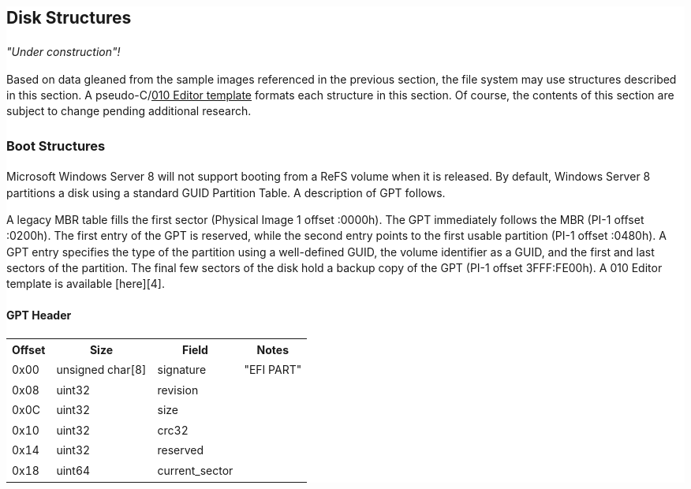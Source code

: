 Disk Structures
---------------

*"Under construction"!*

Based on data gleaned from the sample images referenced in the previous section, the file system may use structures described in this section. A pseudo-C/[010 Editor template](http://www.sweetscape.com/010editor/) formats each structure in this section. Of course, the contents of this section are subject to change pending additional research. 

### Boot Structures

Microsoft Windows Server 8 will not support booting from a ReFS volume when it is released. By default, Windows Server 8 partitions a disk using a standard GUID Partition Table. A description of GPT follows. 

A legacy MBR table fills the first sector (Physical Image 1 offset :0000h). The GPT immediately follows the MBR (PI-1 offset :0200h). The first entry of the GPT is reserved, while the second entry points to the first usable partition (PI-1 offset :0480h). A GPT entry specifies the type of the partition using a well-defined GUID, the volume identifier as a GUID, and the first and last sectors of the partition. The final few sectors of the disk hold a backup copy of the GPT (PI-1 offset 3FFF:FE00h). A 010 Editor template is available [here][4]. 

#### GPT Header
<table class="table table-condensed">
    <tr>
        <th>Offset</th>
        <th>Size</th>
        <th>Field</th>
        <th>Notes</th>
    </tr>
    <tr>
        <td>0x00</td>
        <td>unsigned char[8]</td>
        <td>signature</td>
        <td>"EFI PART"</td>
    </tr>
    <tr>
        <td>0x08</td>
        <td>uint32</td>
        <td>revision</td>
        <td></td>
    </tr>
    <tr>
        <td>0x0C</td>
        <td>uint32</td>
        <td>size</td>
        <td></td>
    </tr>
    <tr>
        <td>0x10</td>
        <td>uint32</td>
        <td>crc32</td>
        <td></td>
    </tr>
    <tr>
        <td>0x14</td>
        <td>uint32</td>
        <td>reserved</td>
        <td></td>
    </tr>
    <tr>
        <td>0x18</td>
        <td>uint64</td>
        <td>current_sector</td>